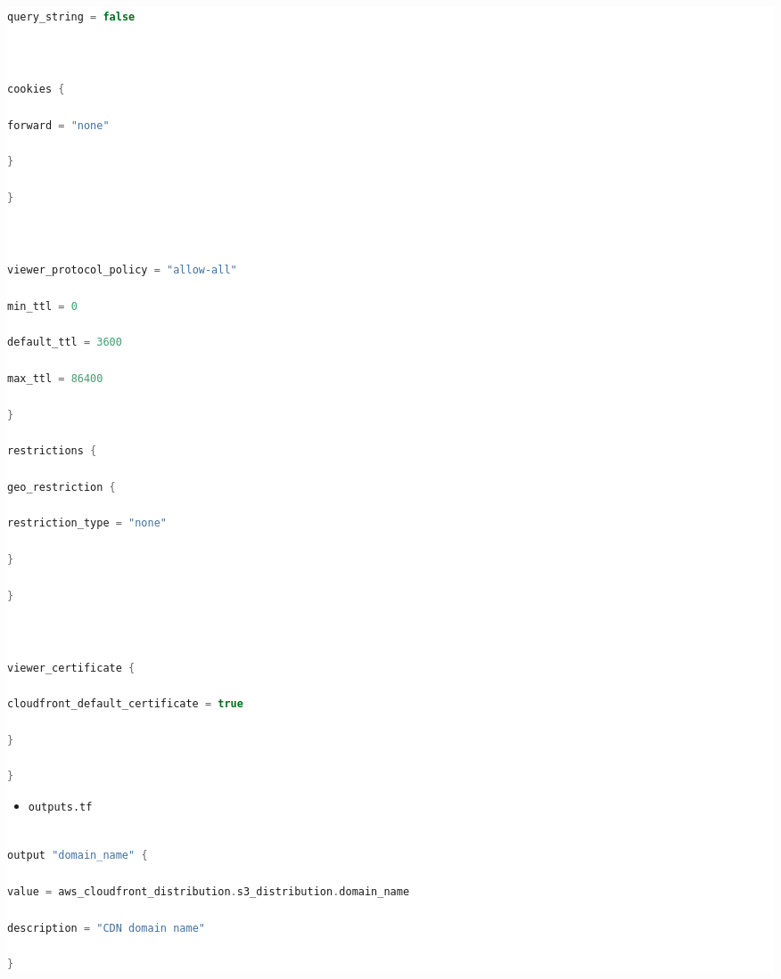 ```h
query_string = false

  

cookies {

forward = "none"

}

}

  

viewer_protocol_policy = "allow-all"

min_ttl = 0

default_ttl = 3600

max_ttl = 86400

}

restrictions {

geo_restriction {

restriction_type = "none"

}

}

  

viewer_certificate {

cloudfront_default_certificate = true

}

}

```

  

- `outputs.tf`

  

```h

output "domain_name" {

value = aws_cloudfront_distribution.s3_distribution.domain_name

description = "CDN domain name"

}

```
